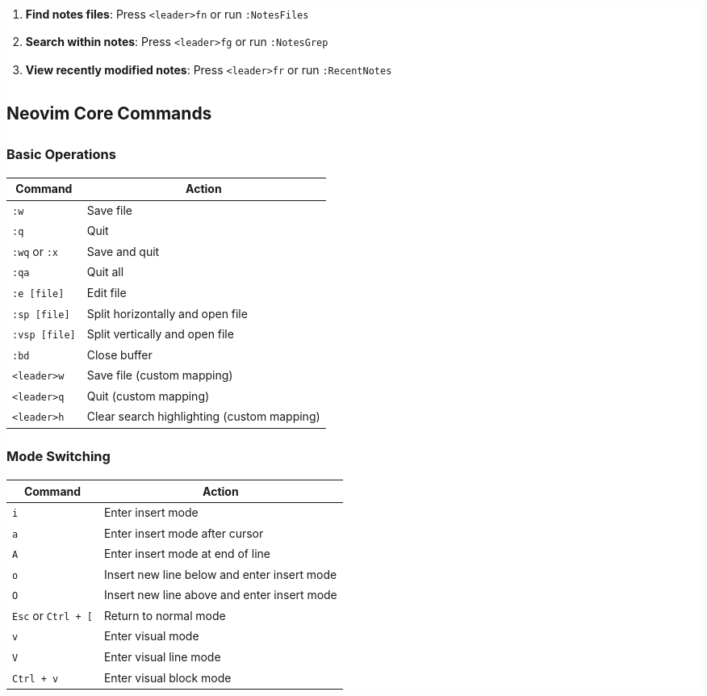 1. **Find notes files**:
   Press `<leader>fn` or run `:NotesFiles`

2. **Search within notes**:
   Press `<leader>fg` or run `:NotesGrep`

3. **View recently modified notes**:
   Press `<leader>fr` or run `:RecentNotes`

## Neovim Core Commands

### Basic Operations

| Command | Action |
|---------|--------|
| `:w` | Save file |
| `:q` | Quit |
| `:wq` or `:x` | Save and quit |
| `:qa` | Quit all |
| `:e [file]` | Edit file |
| `:sp [file]` | Split horizontally and open file |
| `:vsp [file]` | Split vertically and open file |
| `:bd` | Close buffer |
| `<leader>w` | Save file (custom mapping) |
| `<leader>q` | Quit (custom mapping) |
| `<leader>h` | Clear search highlighting (custom mapping) |

### Mode Switching

| Command | Action |
|---------|--------|
| `i` | Enter insert mode |
| `a` | Enter insert mode after cursor |
| `A` | Enter insert mode at end of line |
| `o` | Insert new line below and enter insert mode |
| `O` | Insert new line above and enter insert mode |
| `Esc` or `Ctrl + [` | Return to normal mode |
| `v` | Enter visual mode |
| `V` | Enter visual line mode |
| `Ctrl + v` | Enter visual block mode |
